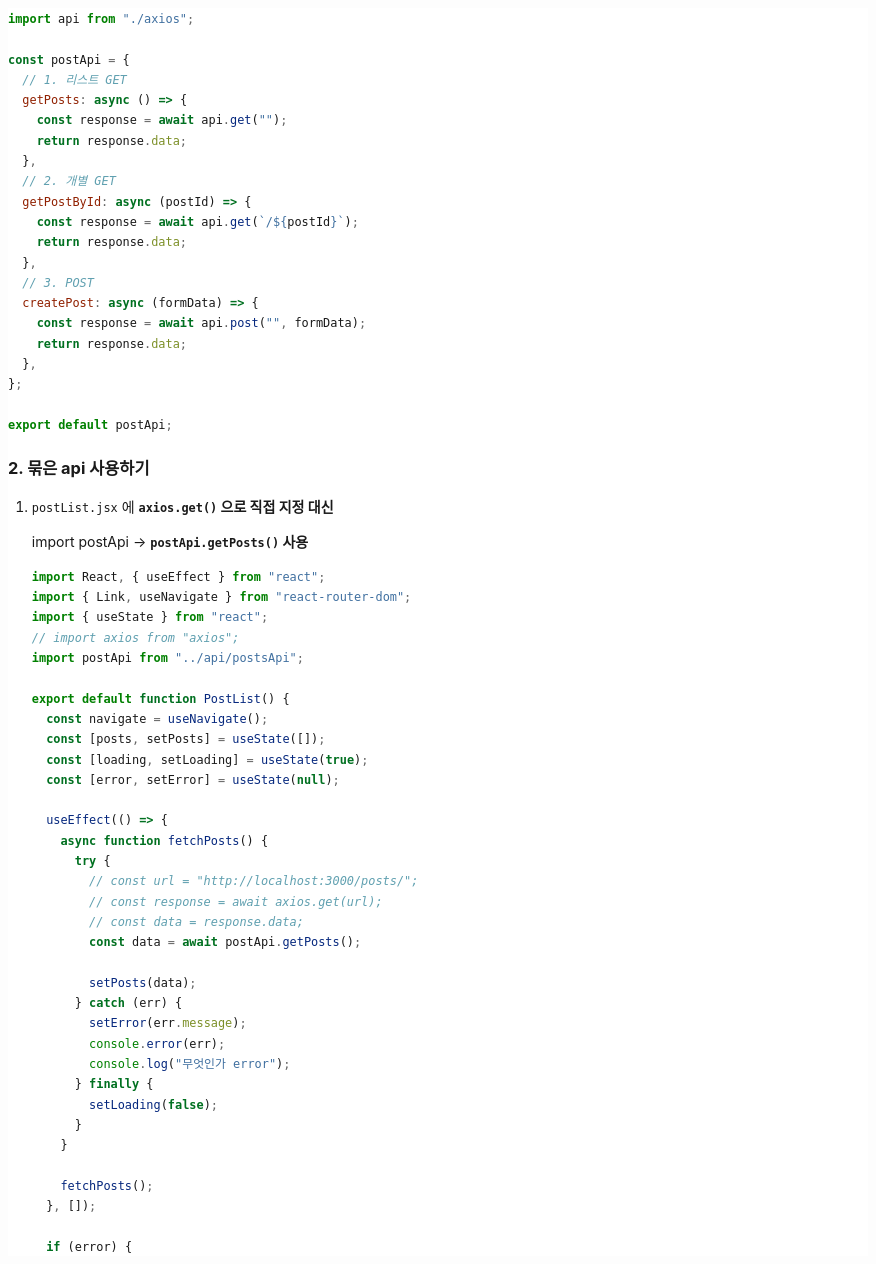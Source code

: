    ```jsx
   import api from "./axios";

   const postApi = {
     // 1. 리스트 GET
     getPosts: async () => {
       const response = await api.get("");
       return response.data;
     },
     // 2. 개별 GET
     getPostById: async (postId) => {
       const response = await api.get(`/${postId}`);
       return response.data;
     },
     // 3. POST
     createPost: async (formData) => {
       const response = await api.post("", formData);
       return response.data;
     },
   };

   export default postApi;
   ```

### 2. 묶은 api 사용하기

1. `postList.jsx` 에 **`axios.get()` 으로 직접 지정 대신**

   import postApi → **`postApi.getPosts()` 사용**

   ```jsx
   import React, { useEffect } from "react";
   import { Link, useNavigate } from "react-router-dom";
   import { useState } from "react";
   // import axios from "axios";
   import postApi from "../api/postsApi";

   export default function PostList() {
     const navigate = useNavigate();
     const [posts, setPosts] = useState([]);
     const [loading, setLoading] = useState(true);
     const [error, setError] = useState(null);

     useEffect(() => {
       async function fetchPosts() {
         try {
           // const url = "http://localhost:3000/posts/";
           // const response = await axios.get(url);
           // const data = response.data;
           const data = await postApi.getPosts();

           setPosts(data);
         } catch (err) {
           setError(err.message);
           console.error(err);
           console.log("무엇인가 error");
         } finally {
           setLoading(false);
         }
       }

       fetchPosts();
     }, []);

     if (error) {
   ```
